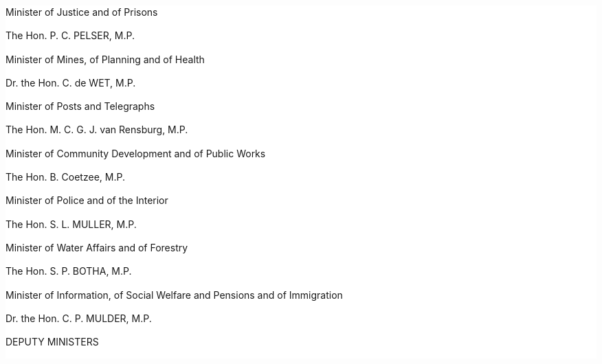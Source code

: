 </tr>

<tr>

<td><p>Minister of Justice and of Prisons</p></td>

<td><p>The Hon. P. C. PELSER, M.P.</p></td>

</tr>

<tr>

<td><p>Minister of Mines, of Planning and of Health</p></td>

<td><p>Dr. the Hon. C. de WET, M.P.</p></td>

</tr>

<tr>

<td><p>Minister of Posts and Telegraphs</p></td>

<td><p>The Hon. M. C. G. J. van Rensburg, M.P.</p></td>

</tr>

<tr>

<td><p>Minister of Community Development and of Public Works</p></td>

<td><p>The Hon. B. Coetzee, M.P.</p></td>

</tr>

<tr>

<td><p>Minister of Police and of the Interior</p></td>

<td><p>The Hon. S. L. MULLER, M.P.</p></td>

</tr>

<tr>

<td><p>Minister of Water Affairs and of Forestry</p></td>

<td><p>The Hon. S. P. BOTHA, M.P.</p></td>

</tr>

<tr>

<td><p>Minister of Information, of Social Welfare and Pensions and of Immigration</p></td>

<td><p>Dr. the Hon. C. P. MULDER, M.P.</p></td>

</tr>

</table>

<p class="heading">DEPUTY MINISTERS</p>

<table>

<tr>
